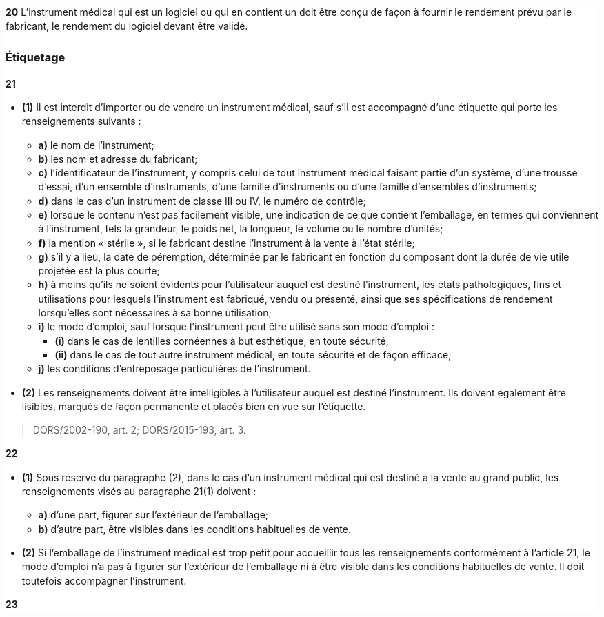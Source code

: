 

**20** L’instrument médical qui est un logiciel ou qui en contient un doit être conçu de façon à fournir le rendement prévu par le fabricant, le rendement du logiciel devant être validé.




### Étiquetage


**21** 

- **(1)** Il est interdit d’importer ou de vendre un instrument médical, sauf s’il est accompagné d’une étiquette qui porte les renseignements suivants :
	- **a)** le nom de l’instrument;
	- **b)** les nom et adresse du fabricant;
	- **c)** l’identificateur de l’instrument, y compris celui de tout instrument médical faisant partie d’un système, d’une trousse d’essai, d’un ensemble d’instruments, d’une famille d’instruments ou d’une famille d’ensembles d’instruments;
	- **d)** dans le cas d’un instrument de classe III ou IV, le numéro de contrôle;
	- **e)** lorsque le contenu n’est pas facilement visible, une indication de ce que contient l’emballage, en termes qui conviennent à l’instrument, tels la grandeur, le poids net, la longueur, le volume ou le nombre d’unités;
	- **f)** la mention « stérile », si le fabricant destine l’instrument à la vente à l’état stérile;
	- **g)** s’il y a lieu, la date de péremption, déterminée par le fabricant en fonction du composant dont la durée de vie utile projetée est la plus courte;
	- **h)** à moins qu’ils ne soient évidents pour l’utilisateur auquel est destiné l’instrument, les états pathologiques, fins et utilisations pour lesquels l’instrument est fabriqué, vendu ou présenté, ainsi que ses spécifications de rendement lorsqu’elles sont nécessaires à sa bonne utilisation;
	- **i)** le mode d’emploi, sauf lorsque l’instrument peut être utilisé sans son mode d’emploi :
		- **(i)** dans le cas de lentilles cornéennes à but esthétique, en toute sécurité,
		- **(ii)** dans le cas de tout autre instrument médical, en toute sécurité et de façon efficace;
	- **j)** les conditions d’entreposage particulières de l’instrument.

- **(2)** Les renseignements doivent être intelligibles à l’utilisateur auquel est destiné l’instrument. Ils doivent également être lisibles, marqués de façon permanente et placés bien en vue sur l’étiquette.
> DORS/2002-190, art. 2; DORS/2015-193, art. 3.




**22** 

- **(1)** Sous réserve du paragraphe (2), dans le cas d’un instrument médical qui est destiné à la vente au grand public, les renseignements visés au paragraphe 21(1) doivent :
	- **a)** d’une part, figurer sur l’extérieur de l’emballage;
	- **b)** d’autre part, être visibles dans les conditions habituelles de vente.

- **(2)** Si l’emballage de l’instrument médical est trop petit pour accueillir tous les renseignements conformément à l’article 21, le mode d’emploi n’a pas à figurer sur l’extérieur de l’emballage ni à être visible dans les conditions habituelles de vente. Il doit toutefois accompagner l’instrument.



**23** 
